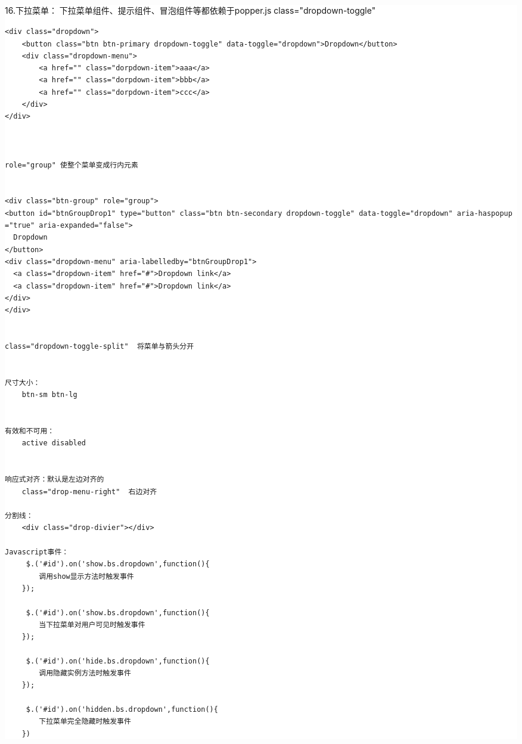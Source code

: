 16.下拉菜单： 下拉菜单组件、提示组件、冒泡组件等都依赖于popper.js
	class="dropdown-toggle"

	<div class="dropdown">
		<button class="btn btn-primary dropdown-toggle" data-toggle="dropdown">Dropdown</button>
		<div class="dropdown-menu">
			<a href="" class="dorpdown-item">aaa</a>
			<a href="" class="dorpdown-item">bbb</a>
			<a href="" class="dorpdown-item">ccc</a>
		</div>
	</div>



	role="group" 使整个菜单变成行内元素


	<div class="btn-group" role="group">
    <button id="btnGroupDrop1" type="button" class="btn btn-secondary dropdown-toggle" data-toggle="dropdown" aria-haspopup="true" aria-expanded="false">
      Dropdown
    </button>
    <div class="dropdown-menu" aria-labelledby="btnGroupDrop1">
      <a class="dropdown-item" href="#">Dropdown link</a>
      <a class="dropdown-item" href="#">Dropdown link</a>
    </div>
  	</div>


  	class="dropdown-toggle-split"  将菜单与箭头分开


  	尺寸大小：
  		btn-sm btn-lg


  	有效和不可用：
  		active disabled


  	响应式对齐：默认是左边对齐的
  		class="drop-menu-right"  右边对齐

  	分割线：
  		<div class="drop-divier"></div>

  	Javascript事件：
  		 $.('#id').on('show.bs.dropdown',function(){
  		 	调用show显示方法时触发事件
  		});

  		 $.('#id').on('show.bs.dropdown',function(){
  		 	当下拉菜单对用户可见时触发事件
  		});

  		 $.('#id').on('hide.bs.dropdown',function(){
  		 	调用隐藏实例方法时触发事件
  		});

  		 $.('#id').on('hidden.bs.dropdown',function(){
  		 	下拉菜单完全隐藏时触发事件
  		})
